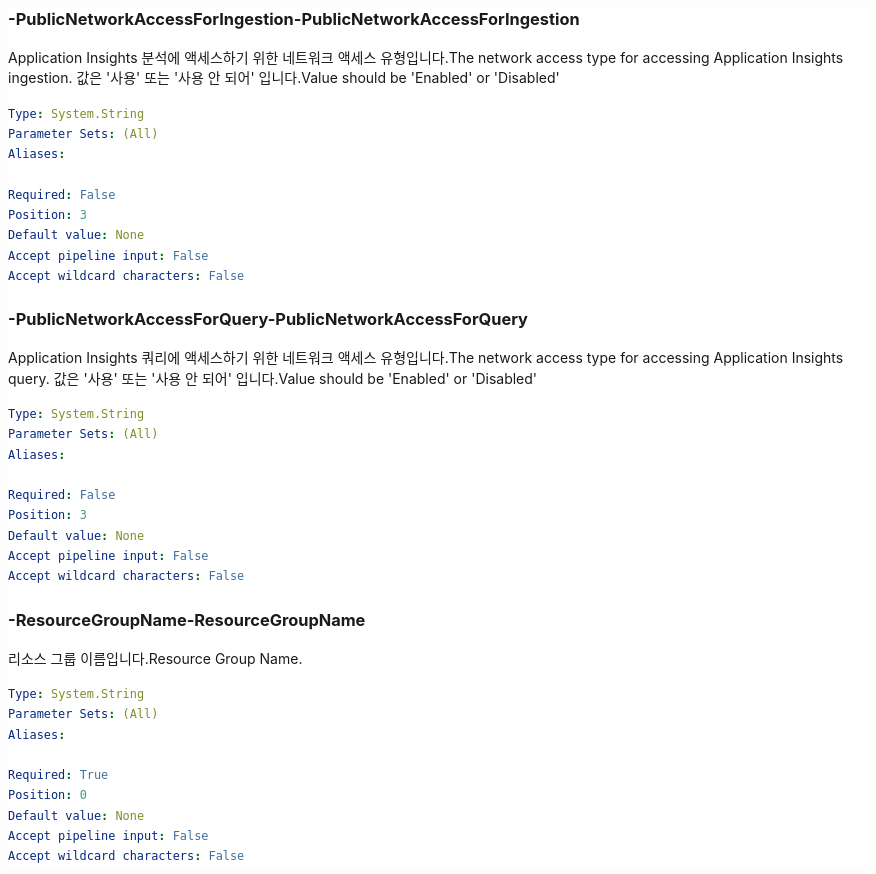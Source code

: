 ### <span data-ttu-id="3607d-115">-PublicNetworkAccessForIngestion</span><span class="sxs-lookup"><span data-stu-id="3607d-115">-PublicNetworkAccessForIngestion</span></span>
<span data-ttu-id="3607d-116">Application Insights 분석에 액세스하기 위한 네트워크 액세스 유형입니다.</span><span class="sxs-lookup"><span data-stu-id="3607d-116">The network access type for accessing Application Insights ingestion.</span></span>
<span data-ttu-id="3607d-117">값은 '사용' 또는 '사용 안 되어' 입니다.</span><span class="sxs-lookup"><span data-stu-id="3607d-117">Value should be 'Enabled' or 'Disabled'</span></span>

```yaml
Type: System.String
Parameter Sets: (All)
Aliases:

Required: False
Position: 3
Default value: None
Accept pipeline input: False
Accept wildcard characters: False
```

### <span data-ttu-id="3607d-118">-PublicNetworkAccessForQuery</span><span class="sxs-lookup"><span data-stu-id="3607d-118">-PublicNetworkAccessForQuery</span></span>
<span data-ttu-id="3607d-119">Application Insights 쿼리에 액세스하기 위한 네트워크 액세스 유형입니다.</span><span class="sxs-lookup"><span data-stu-id="3607d-119">The network access type for accessing Application Insights query.</span></span>
<span data-ttu-id="3607d-120">값은 '사용' 또는 '사용 안 되어' 입니다.</span><span class="sxs-lookup"><span data-stu-id="3607d-120">Value should be 'Enabled' or 'Disabled'</span></span>

```yaml
Type: System.String
Parameter Sets: (All)
Aliases:

Required: False
Position: 3
Default value: None
Accept pipeline input: False
Accept wildcard characters: False
```

### <span data-ttu-id="3607d-121">-ResourceGroupName</span><span class="sxs-lookup"><span data-stu-id="3607d-121">-ResourceGroupName</span></span>
<span data-ttu-id="3607d-122">리소스 그룹 이름입니다.</span><span class="sxs-lookup"><span data-stu-id="3607d-122">Resource Group Name.</span></span>

```yaml
Type: System.String
Parameter Sets: (All)
Aliases:

Required: True
Position: 0
Default value: None
Accept pipeline input: False
Accept wildcard characters: False
```
